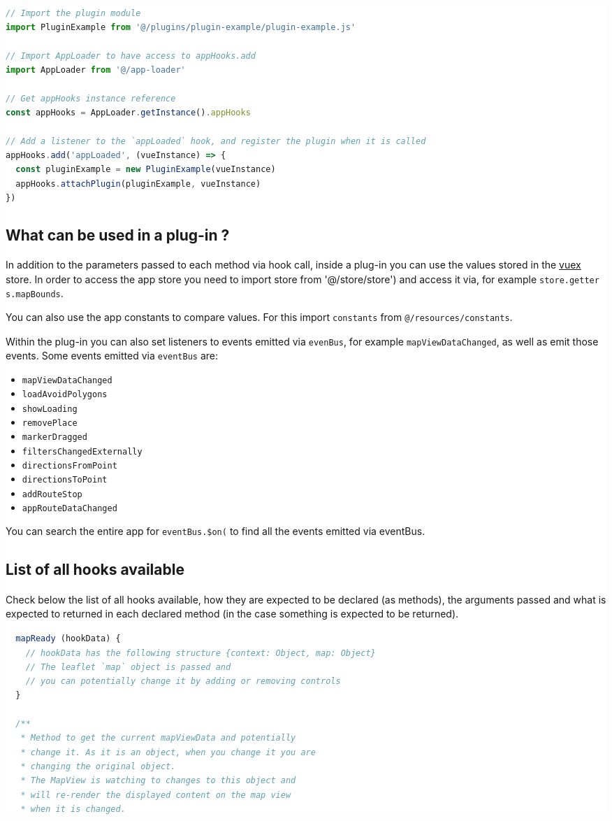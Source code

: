```js
// Import the plugin module
import PluginExample from '@/plugins/plugin-example/plugin-example.js'

// Import AppLoader to have access to appHooks.add
import AppLoader from '@/app-loader'

// Get appHooks instance reference
const appHooks = AppLoader.getInstance().appHooks

// Add a listener to the `appLoaded` hook, and register the plugin when it is called
appHooks.add('appLoaded', (vueInstance) => {
  const pluginExample = new PluginExample(vueInstance)
  appHooks.attachPlugin(pluginExample, vueInstance)
})
```

## What can be used in a plug-in ? ##

In addition to the parameters passed to each method via hook call, inside a plug-in you can use the values stored in the
[vuex](https://vuex.vuejs.org/guide/) store. In order to access the app store you need to import store from '@/store/store') and access it via,
for example `store.getters.mapBounds`.

You can also use the app constants to compare values. For this import `constants` from `@/resources/constants`.

Within the plug-in you can also set listeners to events emitted via `evenBus`, for example `mapViewDataChanged`,
as well as emit those events.
Some events emitted via `eventBus` are:

- `mapViewDataChanged`
- `loadAvoidPolygons`
- `showLoading`
- `removePlace`
- `markerDragged`
- `filtersChangedExternally`
- `directionsFromPoint`
- `directionsToPoint`
- `addRouteStop`
- `appRouteDataChanged`

You can search the entire app for `eventBus.$on(` to find all the events emitted via eventBus.

## List of all hooks available ##

Check below the list of all hooks available, how they are expected to be declared (as methods), the arguments passed and what is expected to returned in each declared method (in the case something is expected to be returned).

```js
  mapReady (hookData) {
    // hookData has the following structure {context: Object, map: Object}
    // The leaflet `map` object is passed and
    // you can potentially change it by adding or removing controls
  }

  /**
   * Method to get the current mapViewData and potentially
   * change it. As it is an object, when you change it you are
   * changing the original object.
   * The MapView is watching to changes to this object and
   * will re-render the displayed content on the map view
   * when it is changed.
```